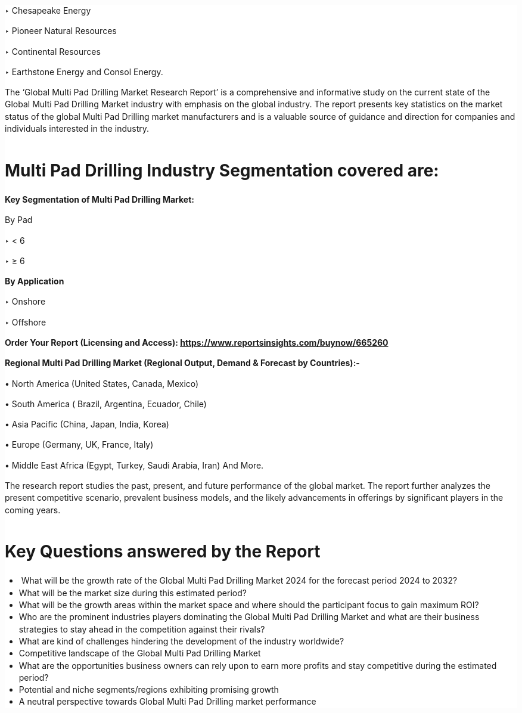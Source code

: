 ‣ Chesapeake Energy

‣ Pioneer Natural Resources

‣ Continental Resources

‣ Earthstone Energy and Consol Energy.

The ‘Global Multi Pad Drilling Market Research Report’ is a comprehensive and informative study on the current state of the Global Multi Pad Drilling Market industry with emphasis on the global industry. The report presents key statistics on the market status of the global Multi Pad Drilling market manufacturers and is a valuable source of guidance and direction for companies and individuals interested in the industry.

# <strong>Multi Pad Drilling Industry Segmentation covered are:</strong>

<strong>Key Segmentation of Multi Pad Drilling Market:</strong> 


By Pad 

‣ < 6

‣ ≥ 6

<Strong>By Application</Strong> 

‣ Onshore

‣ Offshore

<strong>Order Your Report (Licensing and Access): <a href=https://www.reportsinsights.com/buynow/665260 style=color:#0000ff;>https://www.reportsinsights.com/buynow/665260</a></strong>

<strong>Regional Multi Pad Drilling Market (Regional Output, Demand &amp; Forecast by Countries):-</strong>

• North America (United States, Canada, Mexico)

• South America ( Brazil, Argentina, Ecuador, Chile)

• Asia Pacific (China, Japan, India, Korea)

• Europe (Germany, UK, France, Italy)

• Middle East Africa (Egypt, Turkey, Saudi Arabia, Iran) And More.

The research report studies the past, present, and future performance of the global market. The report further analyzes the present competitive scenario, prevalent business models, and the likely advancements in offerings by significant players in the coming years.

# <strong>Key Questions answered by the Report</strong>
<ul>
  <li> What will be the growth rate of the Global Multi Pad Drilling Market 2024 for the forecast period 2024 to 2032?</li>
  <li>What will be the market size during this estimated period?</li>
  <li>What will be the growth areas within the market space and where should the participant focus to gain maximum ROI?</li>
  <li>Who are the prominent industries players dominating the Global Multi Pad Drilling Market and what are their business strategies to stay ahead in the competition against their rivals?</li>
  <li>What are kind of challenges hindering the development of the industry worldwide?</li>
  <li>Competitive landscape of the Global Multi Pad Drilling Market</li>
  <li>What are the opportunities business owners can rely upon to earn more profits and stay competitive during the estimated period?</li>
  <li>Potential and niche segments/regions exhibiting promising growth</li>
  <li>A neutral perspective towards Global Multi Pad Drilling market performance</li>
</ul>
